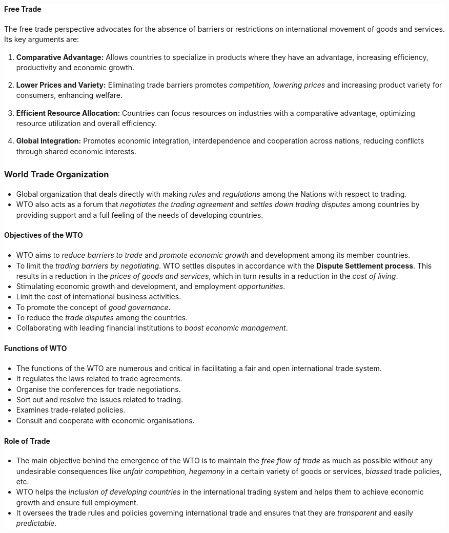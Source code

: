 #### Free Trade
The free trade perspective advocates for the absence of barriers or restrictions on international movement of goods and services. Its key arguments are:

1. **Comparative Advantage:** Allows countries to specialize in products where they have an advantage, increasing efficiency, productivity and economic growth.

2. **Lower Prices and Variety:** Eliminating trade barriers promotes *competition, lowering prices* and increasing product variety for consumers, enhancing welfare.

3. **Efficient Resource Allocation:** Countries can focus resources on industries with a comparative advantage, optimizing resource utilization and overall efficiency.

4. **Global Integration:** Promotes economic integration, interdependence and cooperation across nations, reducing conflicts through shared economic interests.

### World Trade Organization

- Global organization that deals directly with making *rules* and *regulations* among the Nations with respect to trading.
- WTO also acts as a forum that *negotiates the trading agreement* and *settles down trading disputes* among countries by providing support and a full feeling of the needs of developing countries.

#### Objectives of the WTO

- WTO aims to *reduce barriers to trade* and *promote economic growth* and development among its member countries.
- To limit the *trading barriers by negotiating*. WTO settles disputes in accordance with the **Dispute Settlement process**. This results in a reduction in the *prices of goods and services*, which in turn results in a reduction in the *cost of living*.
- Stimulating economic growth and development, and employment *opportunities*.
- Limit the cost of international business activities.
- To promote the concept of *good governance*.
- To reduce the *trade disputes* among the countries.
- Collaborating with leading financial institutions to *boost economic management*.

#### Functions of WTO
- The functions of the WTO are numerous and critical in facilitating a fair and open international trade system.
- It regulates the laws related to trade agreements.
- Organise the conferences for trade negotiations.
- Sort out and resolve the issues related to trading.
- Examines trade-related policies.
- Consult and cooperate with economic organisations.
#### Role of Trade

- The main objective behind the emergence of the WTO is to maintain the *free flow of trade* as much as possible without any undesirable consequences like *unfair competition, hegemony* in a certain variety of goods or services, *biassed* trade policies, etc.
- WTO helps the *inclusion of developing countries* in the international trading system and helps them to achieve economic growth and ensure full employment.
- It oversees the trade rules and policies governing international trade and ensures that they are *transparent* and easily *predictable*.
